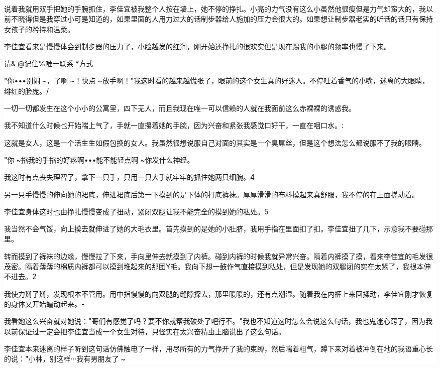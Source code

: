 说着我就用双手把她的手腕抓住，李佳宜被我整个人按在墙上，她不停的挣扎。小亮的力气没有这么小虽然他很瘦但是力气却蛮大的，我以前不晓得但是我穿过小可是知道的，如果里面的人用力过大的话制步器给人施加的压力会很大的。如果想让制步器老实的听话的话只有保持女孩子的矜持和温柔。





李佳宜看来是慢慢体会到制步器的压力了，小脸越发的红润，刚开始还挣扎的很欢实但是现在踢我的小腿的频率也慢了下来。



 请& @记住%唯一联系 *方式



"你•••别闹 ~，了啊 ~！快点 ~放手啊！"我这时看的越来越慌张了，眼前的这个女生真的好迷人。不停吐着香气的小嘴，迷离的大眼睛，绯红的脸庞。/





一切一切都发生在这个小小的公寓里，四下无人，而且我现在唯一可以信赖的人就在我面前这么赤裸裸的诱惑我。



我不知道什么时候也开始喘上气了，手就一直攥着她的手腕，因为兴奋和紧张我感觉口好干，一直在咽口水。:



这就是女人，这是一个活生生如假包换的女人。我虽然很想说服自己对面的其实是一个臭屌丝，但是这个想法怎么都说服不了我的眼睛。



"你 ~掐我的手掐的好疼啊•••能不能轻点啊 ~你发什么神经。





我这时有点丧失理智了，拿下一只手，只用一只大手就牢牢的抓住她两只细腕。4





另一只手慢慢的伸向她的裙底，伸进裙底后第一下摸到的是下体的打底裤袜。厚厚滑滑的布料摸起来真舒服，我不停的在上面搓动着。



李佳宜身体这时也由挣扎慢慢变成了扭动，紧闭双腿让我不能完全的摸到她的私处。5



我当然不会气馁，向上摸去就伸进了她的大毛衣里。首先摸到的是她的小肚脐，我用手指在里面扣了扣。李佳宜扭了几下，示意我不要碰那里。



转而摸到了裤袜的边缘，慢慢拉了下来，手向里伸去就摸到了内裤。碰到内裤的时候我就异常兴奋。隔着内裤摸了摸，看来李佳宜的毛发很茂密。隔着薄薄的棉质内裤都可以摸到堆起来的那团Y毛。我向下想一鼓作气直接摸到私处，但是发现她的双腿闭的实在太紧了，我根本伸不进去。2





我使力掰了掰，发现根本不管用。用中指慢慢的向双腿的缝隙探去，那里暖暖的，还有点潮湿。随着我在内裤上来回揉动，李佳宜刚才恢复的身体又开始蠕动起来。-





我看她这么兴奋就对她说："哥们有感觉了吗？要不你就帮我破处了吧行不。"我也不知道这时怎么会说这么句话，我也鬼迷心窍了，因为我以前保证过一定会把李佳宜当成一个女生对待，只怪实在太兴奋精虫上脑说出了这么句话。



李佳宜本来迷离的样子听到这句话仿佛触电了一样，用尽所有的力气挣开了我的束缚，然后喘着粗气，蹲下来对着被冲倒在地的我语重心长的说："小林，别这样···我有男朋友了 ~
